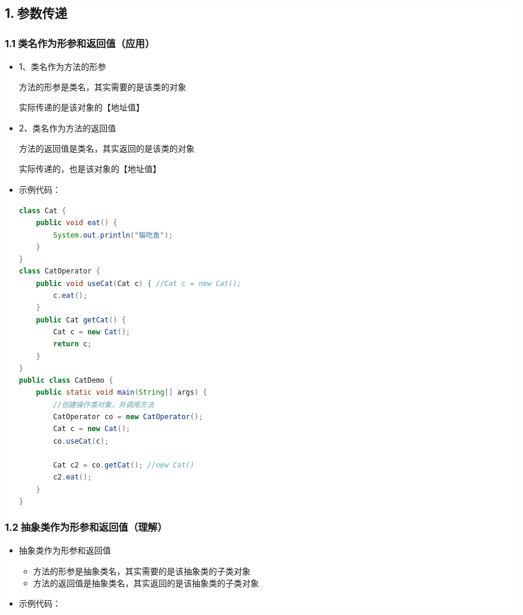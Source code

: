 ## 1. 参数传递

### 1.1 类名作为形参和返回值（应用）

* 1、类名作为方法的形参

  方法的形参是类名，其实需要的是该类的对象

  实际传递的是该对象的【地址值】

* 2、类名作为方法的返回值

  方法的返回值是类名，其实返回的是该类的对象

  实际传递的，也是该对象的【地址值】

* 示例代码：

  ```java
  class Cat {
      public void eat() {
          System.out.println("猫吃鱼");
      }
  }
  class CatOperator {
      public void useCat(Cat c) { //Cat c = new Cat();
          c.eat();
      }
      public Cat getCat() {
          Cat c = new Cat();
          return c;
      }
  }
  public class CatDemo {
      public static void main(String[] args) {
          //创建操作类对象，并调用方法
          CatOperator co = new CatOperator();
          Cat c = new Cat();
          co.useCat(c);
  
          Cat c2 = co.getCat(); //new Cat()
          c2.eat();
      }
  }
  ```

### 1.2 抽象类作为形参和返回值（理解）

* 抽象类作为形参和返回值

  * 方法的形参是抽象类名，其实需要的是该抽象类的子类对象
  * 方法的返回值是抽象类名，其实返回的是该抽象类的子类对象

* 示例代码：
